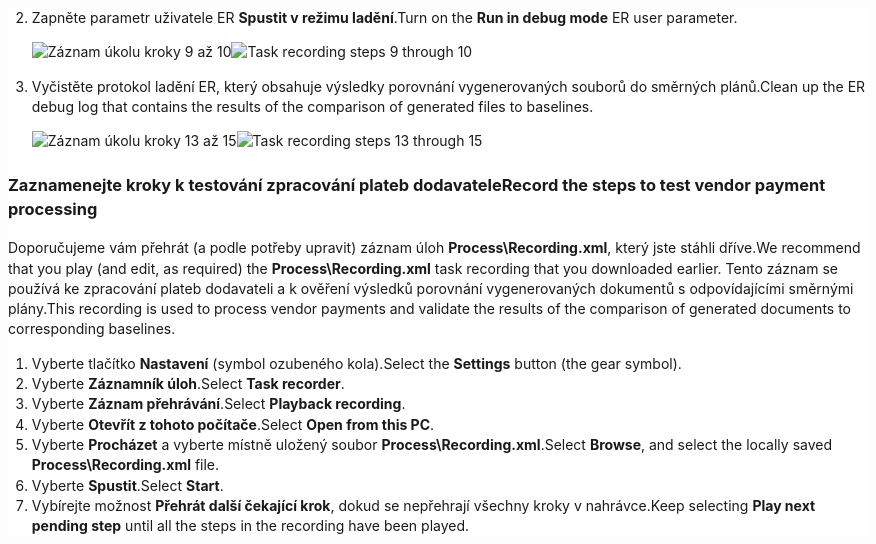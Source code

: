 2. <span data-ttu-id="af33f-274">Zapněte parametr uživatele ER **Spustit v režimu ladění**.</span><span class="sxs-lookup"><span data-stu-id="af33f-274">Turn on the **Run in debug mode** ER user parameter.</span></span>

    <span data-ttu-id="af33f-275">![Záznam úkolu kroky 9 až 10](media/GER-Recording1Review2.png "Snímek obrazovky záznamu úkolu kroky 9 až 10")</span><span class="sxs-lookup"><span data-stu-id="af33f-275">![Task recording steps 9 through 10](media/GER-Recording1Review2.png "Screenshot of task recording steps 9 through 10")</span></span>

3. <span data-ttu-id="af33f-276">Vyčistěte protokol ladění ER, který obsahuje výsledky porovnání vygenerovaných souborů do směrných plánů.</span><span class="sxs-lookup"><span data-stu-id="af33f-276">Clean up the ER debug log that contains the results of the comparison of generated files to baselines.</span></span>

    <span data-ttu-id="af33f-277">![Záznam úkolu kroky 13 až 15](media/GER-Recording1Review3.png "Snímek obrazovky záznamu úkolu kroky 13 až 15")</span><span class="sxs-lookup"><span data-stu-id="af33f-277">![Task recording steps 13 through 15](media/GER-Recording1Review3.png "Screenshot of task recording steps 13 through 15")</span></span>

### <a name="record-the-steps-to-test-vendor-payment-processing"></a><span data-ttu-id="af33f-278">Zaznamenejte kroky k testování zpracování plateb dodavatele</span><span class="sxs-lookup"><span data-stu-id="af33f-278">Record the steps to test vendor payment processing</span></span>

<span data-ttu-id="af33f-279">Doporučujeme vám přehrát (a podle potřeby upravit) záznam úloh **Process\\Recording.xml**, který jste stáhli dříve.</span><span class="sxs-lookup"><span data-stu-id="af33f-279">We recommend that you play (and edit, as required) the **Process\\Recording.xml** task recording that you downloaded earlier.</span></span> <span data-ttu-id="af33f-280">Tento záznam se používá ke zpracování plateb dodavateli a k ověření výsledků porovnání vygenerovaných dokumentů s odpovídajícími směrnými plány.</span><span class="sxs-lookup"><span data-stu-id="af33f-280">This recording is used to process vendor payments and validate the results of the comparison of generated documents to corresponding baselines.</span></span>

1. <span data-ttu-id="af33f-281">Vyberte tlačítko **Nastavení** (symbol ozubeného kola).</span><span class="sxs-lookup"><span data-stu-id="af33f-281">Select the **Settings** button (the gear symbol).</span></span>
2. <span data-ttu-id="af33f-282">Vyberte **Záznamník úloh**.</span><span class="sxs-lookup"><span data-stu-id="af33f-282">Select **Task recorder**.</span></span>
3. <span data-ttu-id="af33f-283">Vyberte **Záznam přehrávání**.</span><span class="sxs-lookup"><span data-stu-id="af33f-283">Select **Playback recording**.</span></span>
4. <span data-ttu-id="af33f-284">Vyberte **Otevřít z tohoto počítače**.</span><span class="sxs-lookup"><span data-stu-id="af33f-284">Select **Open from this PC**.</span></span>
5. <span data-ttu-id="af33f-285">Vyberte **Procházet** a vyberte místně uložený soubor **Process\\Recording.xml**.</span><span class="sxs-lookup"><span data-stu-id="af33f-285">Select **Browse**, and select the locally saved **Process\\Recording.xml** file.</span></span>
6. <span data-ttu-id="af33f-286">Vyberte **Spustit**.</span><span class="sxs-lookup"><span data-stu-id="af33f-286">Select **Start**.</span></span>
7. <span data-ttu-id="af33f-287">Vybírejte možnost **Přehrát další čekající krok**, dokud se nepřehrají všechny kroky v nahrávce.</span><span class="sxs-lookup"><span data-stu-id="af33f-287">Keep selecting **Play next pending step** until all the steps in the recording have been played.</span></span>
